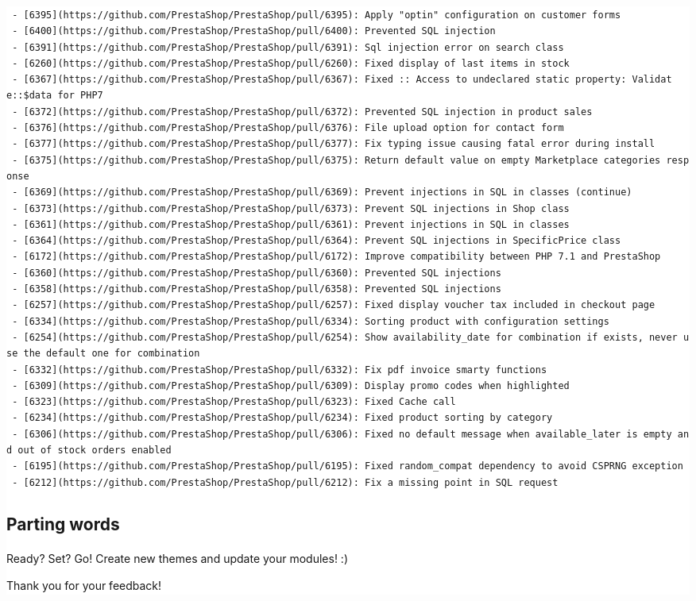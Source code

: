      - [6395](https://github.com/PrestaShop/PrestaShop/pull/6395): Apply "optin" configuration on customer forms
     - [6400](https://github.com/PrestaShop/PrestaShop/pull/6400): Prevented SQL injection
     - [6391](https://github.com/PrestaShop/PrestaShop/pull/6391): Sql injection error on search class
     - [6260](https://github.com/PrestaShop/PrestaShop/pull/6260): Fixed display of last items in stock
     - [6367](https://github.com/PrestaShop/PrestaShop/pull/6367): Fixed :: Access to undeclared static property: Validate::$data for PHP7
     - [6372](https://github.com/PrestaShop/PrestaShop/pull/6372): Prevented SQL injection in product sales
     - [6376](https://github.com/PrestaShop/PrestaShop/pull/6376): File upload option for contact form
     - [6377](https://github.com/PrestaShop/PrestaShop/pull/6377): Fix typing issue causing fatal error during install
     - [6375](https://github.com/PrestaShop/PrestaShop/pull/6375): Return default value on empty Marketplace categories response
     - [6369](https://github.com/PrestaShop/PrestaShop/pull/6369): Prevent injections in SQL in classes (continue)
     - [6373](https://github.com/PrestaShop/PrestaShop/pull/6373): Prevent SQL injections in Shop class
     - [6361](https://github.com/PrestaShop/PrestaShop/pull/6361): Prevent injections in SQL in classes
     - [6364](https://github.com/PrestaShop/PrestaShop/pull/6364): Prevent SQL injections in SpecificPrice class
     - [6172](https://github.com/PrestaShop/PrestaShop/pull/6172): Improve compatibility between PHP 7.1 and PrestaShop
     - [6360](https://github.com/PrestaShop/PrestaShop/pull/6360): Prevented SQL injections
     - [6358](https://github.com/PrestaShop/PrestaShop/pull/6358): Prevented SQL injections
     - [6257](https://github.com/PrestaShop/PrestaShop/pull/6257): Fixed display voucher tax included in checkout page
     - [6334](https://github.com/PrestaShop/PrestaShop/pull/6334): Sorting product with configuration settings
     - [6254](https://github.com/PrestaShop/PrestaShop/pull/6254): Show availability_date for combination if exists, never use the default one for combination
     - [6332](https://github.com/PrestaShop/PrestaShop/pull/6332): Fix pdf invoice smarty functions
     - [6309](https://github.com/PrestaShop/PrestaShop/pull/6309): Display promo codes when highlighted
     - [6323](https://github.com/PrestaShop/PrestaShop/pull/6323): Fixed Cache call
     - [6234](https://github.com/PrestaShop/PrestaShop/pull/6234): Fixed product sorting by category
     - [6306](https://github.com/PrestaShop/PrestaShop/pull/6306): Fixed no default message when available_later is empty and out of stock orders enabled
     - [6195](https://github.com/PrestaShop/PrestaShop/pull/6195): Fixed random_compat dependency to avoid CSPRNG exception
     - [6212](https://github.com/PrestaShop/PrestaShop/pull/6212): Fix a missing point in SQL request


## Parting words

Ready? Set? Go! Create new themes and update your modules! :)

Thank you for your feedback!



